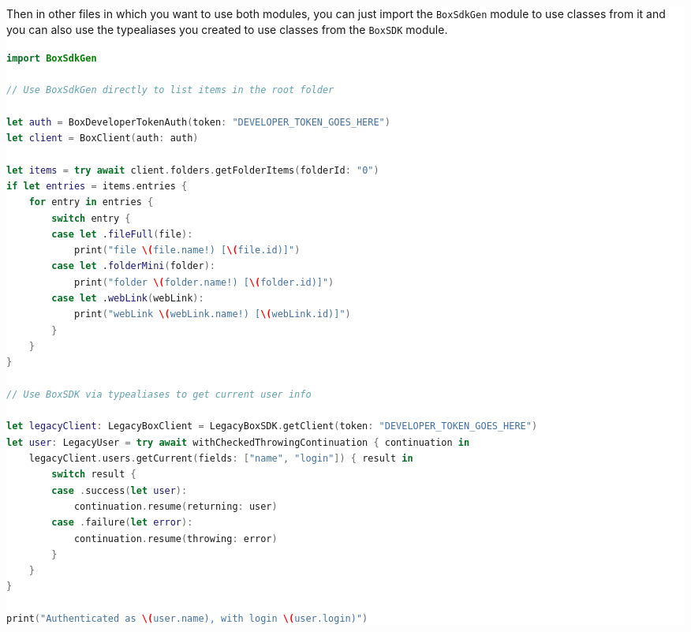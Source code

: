 Then in other files in which you want to use both modules, you can just import the `BoxSdkGen` module to use classes from it and you can also use the typealiases you created to use classes from the `BoxSDK` module.

```swift
import BoxSdkGen

// Use BoxSdkGen directly to list items in the root folder

let auth = BoxDeveloperTokenAuth(token: "DEVELOPER_TOKEN_GOES_HERE")
let client = BoxClient(auth: auth)

let items = try await client.folders.getFolderItems(folderId: "0")
if let entries = items.entries {
    for entry in entries {
        switch entry {
        case let .fileFull(file):
            print("file \(file.name!) [\(file.id)]")
        case let .folderMini(folder):
            print("folder \(folder.name!) [\(folder.id)]")
        case let .webLink(webLink):
            print("webLink \(webLink.name!) [\(webLink.id)]")
        }
    }
}

// Use BoxSDK via typealiases to get current user info

let legacyClient: LegacyBoxClient = LegacyBoxSDK.getClient(token: "DEVELOPER_TOKEN_GOES_HERE")
let user: LegacyUser = try await withCheckedThrowingContinuation { continuation in
    legacyClient.users.getCurrent(fields: ["name", "login"]) { result in
        switch result {
        case .success(let user):
            continuation.resume(returning: user)
        case .failure(let error):
            continuation.resume(throwing: error)
        }
    }
}

print("Authenticated as \(user.name), with login \(user.login)")
```
